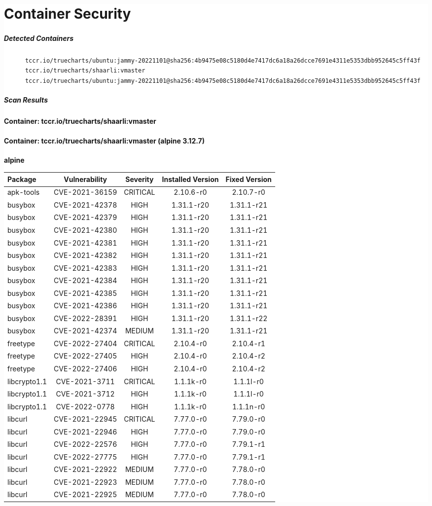 # Container Security

##### Detected Containers

          tccr.io/truecharts/ubuntu:jammy-20221101@sha256:4b9475e08c5180d4e7417dc6a18a26dcce7691e4311e5353dbb952645c5ff43f
          tccr.io/truecharts/shaarli:vmaster
          tccr.io/truecharts/ubuntu:jammy-20221101@sha256:4b9475e08c5180d4e7417dc6a18a26dcce7691e4311e5353dbb952645c5ff43f

##### Scan Results

**Container: tccr.io/truecharts/shaarli:vmaster**

#### Container: tccr.io/truecharts/shaarli:vmaster (alpine 3.12.7)
    

**alpine**

      
| Package         |    Vulnerability   |   Severity  |  Installed Version | Fixed Version |
|:----------------|:------------------:|:-----------:|:------------------:|:-------------:|
| apk-tools         |    CVE-2021-36159   |   CRITICAL  |  2.10.6-r0 | 2.10.7-r0 |
| busybox         |    CVE-2021-42378   |   HIGH  |  1.31.1-r20 | 1.31.1-r21 |
| busybox         |    CVE-2021-42379   |   HIGH  |  1.31.1-r20 | 1.31.1-r21 |
| busybox         |    CVE-2021-42380   |   HIGH  |  1.31.1-r20 | 1.31.1-r21 |
| busybox         |    CVE-2021-42381   |   HIGH  |  1.31.1-r20 | 1.31.1-r21 |
| busybox         |    CVE-2021-42382   |   HIGH  |  1.31.1-r20 | 1.31.1-r21 |
| busybox         |    CVE-2021-42383   |   HIGH  |  1.31.1-r20 | 1.31.1-r21 |
| busybox         |    CVE-2021-42384   |   HIGH  |  1.31.1-r20 | 1.31.1-r21 |
| busybox         |    CVE-2021-42385   |   HIGH  |  1.31.1-r20 | 1.31.1-r21 |
| busybox         |    CVE-2021-42386   |   HIGH  |  1.31.1-r20 | 1.31.1-r21 |
| busybox         |    CVE-2022-28391   |   HIGH  |  1.31.1-r20 | 1.31.1-r22 |
| busybox         |    CVE-2021-42374   |   MEDIUM  |  1.31.1-r20 | 1.31.1-r21 |
| freetype         |    CVE-2022-27404   |   CRITICAL  |  2.10.4-r0 | 2.10.4-r1 |
| freetype         |    CVE-2022-27405   |   HIGH  |  2.10.4-r0 | 2.10.4-r2 |
| freetype         |    CVE-2022-27406   |   HIGH  |  2.10.4-r0 | 2.10.4-r2 |
| libcrypto1.1         |    CVE-2021-3711   |   CRITICAL  |  1.1.1k-r0 | 1.1.1l-r0 |
| libcrypto1.1         |    CVE-2021-3712   |   HIGH  |  1.1.1k-r0 | 1.1.1l-r0 |
| libcrypto1.1         |    CVE-2022-0778   |   HIGH  |  1.1.1k-r0 | 1.1.1n-r0 |
| libcurl         |    CVE-2021-22945   |   CRITICAL  |  7.77.0-r0 | 7.79.0-r0 |
| libcurl         |    CVE-2021-22946   |   HIGH  |  7.77.0-r0 | 7.79.0-r0 |
| libcurl         |    CVE-2022-22576   |   HIGH  |  7.77.0-r0 | 7.79.1-r1 |
| libcurl         |    CVE-2022-27775   |   HIGH  |  7.77.0-r0 | 7.79.1-r1 |
| libcurl         |    CVE-2021-22922   |   MEDIUM  |  7.77.0-r0 | 7.78.0-r0 |
| libcurl         |    CVE-2021-22923   |   MEDIUM  |  7.77.0-r0 | 7.78.0-r0 |
| libcurl         |    CVE-2021-22925   |   MEDIUM  |  7.77.0-r0 | 7.78.0-r0 |